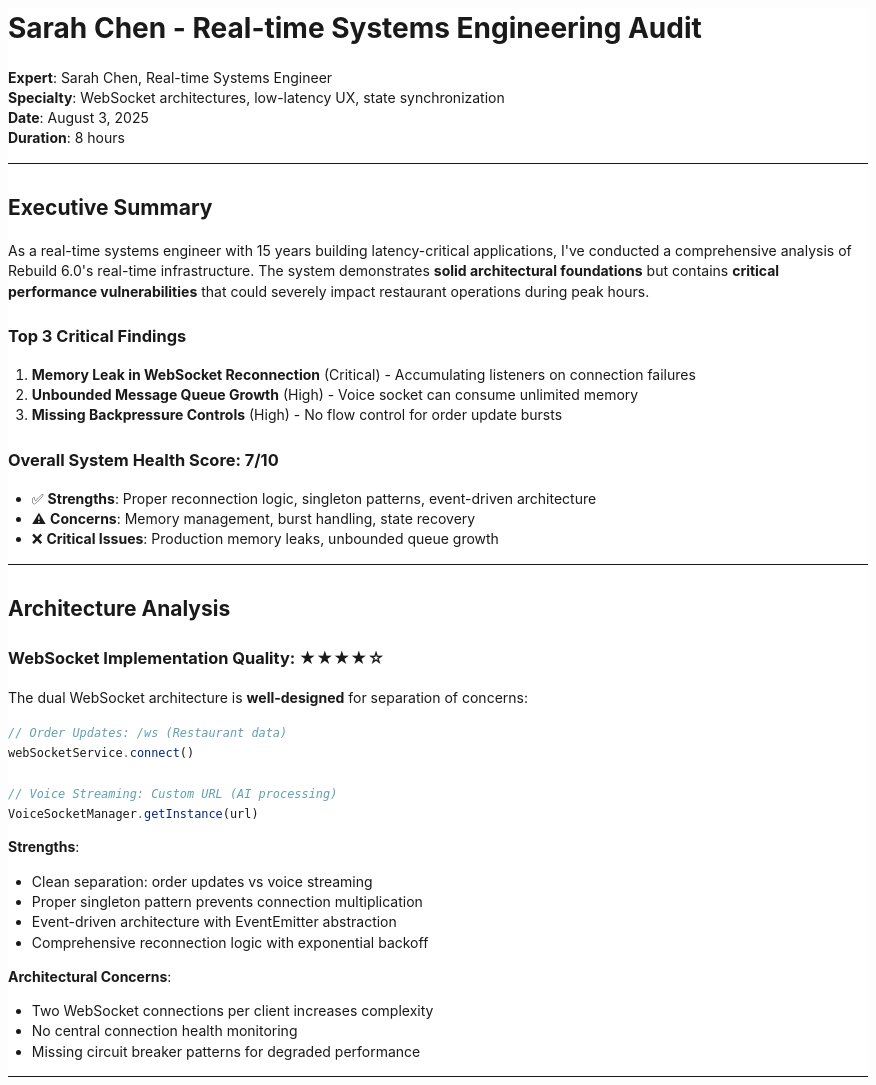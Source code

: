 # Sarah Chen - Real-time Systems Engineering Audit

**Expert**: Sarah Chen, Real-time Systems Engineer  
**Specialty**: WebSocket architectures, low-latency UX, state synchronization  
**Date**: August 3, 2025  
**Duration**: 8 hours  

---

## Executive Summary

As a real-time systems engineer with 15 years building latency-critical applications, I've conducted a comprehensive analysis of Rebuild 6.0's real-time infrastructure. The system demonstrates **solid architectural foundations** but contains **critical performance vulnerabilities** that could severely impact restaurant operations during peak hours.

### Top 3 Critical Findings

1. **Memory Leak in WebSocket Reconnection** (Critical) - Accumulating listeners on connection failures
2. **Unbounded Message Queue Growth** (High) - Voice socket can consume unlimited memory 
3. **Missing Backpressure Controls** (High) - No flow control for order update bursts

### Overall System Health Score: 7/10
- ✅ **Strengths**: Proper reconnection logic, singleton patterns, event-driven architecture
- ⚠️ **Concerns**: Memory management, burst handling, state recovery
- ❌ **Critical Issues**: Production memory leaks, unbounded queue growth

---

## Architecture Analysis

### WebSocket Implementation Quality: ★★★★☆

The dual WebSocket architecture is **well-designed** for separation of concerns:

```typescript
// Order Updates: /ws (Restaurant data)
webSocketService.connect() 

// Voice Streaming: Custom URL (AI processing)  
VoiceSocketManager.getInstance(url)
```

**Strengths**:
- Clean separation: order updates vs voice streaming
- Proper singleton pattern prevents connection multiplication
- Event-driven architecture with EventEmitter abstraction
- Comprehensive reconnection logic with exponential backoff

**Architectural Concerns**:
- Two WebSocket connections per client increases complexity
- No central connection health monitoring
- Missing circuit breaker patterns for degraded performance

---
